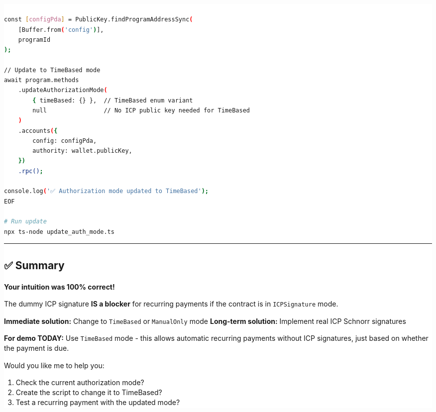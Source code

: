 ```bash

const [configPda] = PublicKey.findProgramAddressSync(
    [Buffer.from('config')],
    programId
);

// Update to TimeBased mode
await program.methods
    .updateAuthorizationMode(
        { timeBased: {} },  // TimeBased enum variant
        null                // No ICP public key needed for TimeBased
    )
    .accounts({
        config: configPda,
        authority: wallet.publicKey,
    })
    .rpc();

console.log('✅ Authorization mode updated to TimeBased');
EOF

# Run update
npx ts-node update_auth_mode.ts
```

---

## ✅ Summary

**Your intuition was 100% correct!**

The dummy ICP signature **IS a blocker** for recurring payments if the contract is in `ICPSignature` mode.

**Immediate solution:** Change to `TimeBased` or `ManualOnly` mode
**Long-term solution:** Implement real ICP Schnorr signatures

**For demo TODAY:** Use `TimeBased` mode - this allows automatic recurring payments without ICP signatures, just based on whether the payment is due.

Would you like me to help you:
1. Check the current authorization mode?
2. Create the script to change it to TimeBased?
3. Test a recurring payment with the updated mode?
